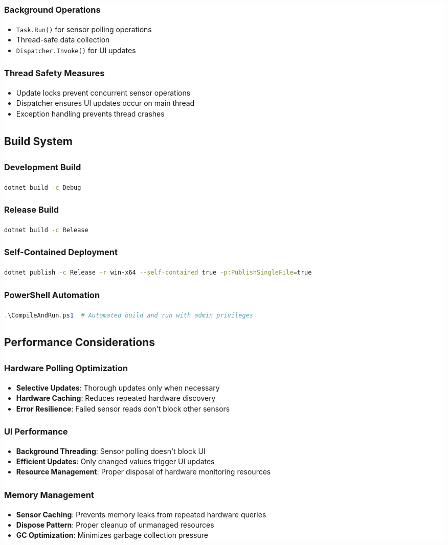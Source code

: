 ### Background Operations
- `Task.Run()` for sensor polling operations
- Thread-safe data collection
- `Dispatcher.Invoke()` for UI updates

### Thread Safety Measures
- Update locks prevent concurrent sensor operations
- Dispatcher ensures UI updates occur on main thread
- Exception handling prevents thread crashes

## Build System

### Development Build
```bash
dotnet build -c Debug
```

### Release Build
```bash
dotnet build -c Release
```

### Self-Contained Deployment
```bash
dotnet publish -c Release -r win-x64 --self-contained true -p:PublishSingleFile=true
```

### PowerShell Automation
```powershell
.\CompileAndRun.ps1  # Automated build and run with admin privileges
```

## Performance Considerations

### Hardware Polling Optimization
- **Selective Updates**: Thorough updates only when necessary
- **Hardware Caching**: Reduces repeated hardware discovery
- **Error Resilience**: Failed sensor reads don't block other sensors

### UI Performance
- **Background Threading**: Sensor polling doesn't block UI
- **Efficient Updates**: Only changed values trigger UI updates
- **Resource Management**: Proper disposal of hardware monitoring resources

### Memory Management
- **Sensor Caching**: Prevents memory leaks from repeated hardware queries
- **Dispose Pattern**: Proper cleanup of unmanaged resources
- **GC Optimization**: Minimizes garbage collection pressure
